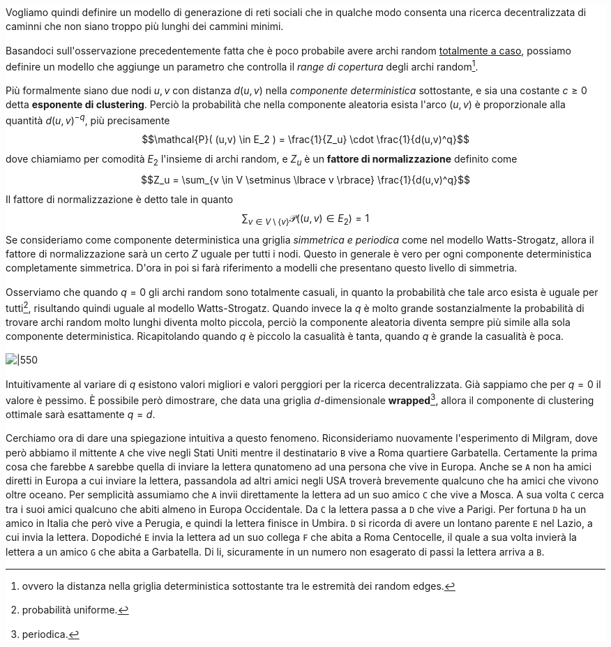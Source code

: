 Vogliamo quindi definire un modello di generazione di reti sociali che in qualche modo consenta una ricerca decentralizzata di caminni che non siano troppo più lunghi dei cammini minimi.

Basandoci sull'osservazione precedentemente fatta che è poco probabile avere archi random <u>totalmente a caso</u>, possiamo definire un modello che aggiunge un parametro che controlla il *range di copertura* degli archi random[^3].

Più formalmente siano due nodi $u,v$ con distanza $d(u,v)$ nella *componente deterministica* sottostante, e sia una costante $c \geq 0$ detta **esponente di clustering**.
Perciò la probabilità che nella componente aleatoria esista l'arco $(u,v)$ è proporzionale alla quantità $d(u,v)^{-q}$, più precisamente
$$\mathcal{P}( (u,v) \in E_2 ) = \frac{1}{Z_u} \cdot \frac{1}{d(u,v)^q}$$
dove chiamiamo per comodità $E_2$ l'insieme di archi random, e $Z_u$ è un **fattore di normalizzazione** definito come
$$Z_u = \sum_{v \in V \setminus \lbrace v \rbrace} \frac{1}{d(u,v)^q}$$
Il fattore di normalizzazione è detto tale in quanto
$$\sum_{v \in V \setminus \lbrace v \rbrace} \mathcal{P}( (u,v) \in E_2 ) = 1$$
Se consideriamo come componente deterministica una griglia *simmetrica e periodica* come nel modello Watts-Strogatz, allora il fattore di normalizzazione sarà un certo $Z$ uguale per tutti i nodi.
Questo in generale è vero per ogni componente deterministica completamente
simmetrica.
D'ora in poi si farà riferimento a modelli che presentano questo livello di simmetria.

Osserviamo che quando $q=0$ gli archi random sono totalmente casuali, in quanto la probabilità che tale arco esista è uguale per tutti[^4], risultando quindi uguale al modello Watts-Strogatz.
Quando invece la $q$ è molto grande sostanzialmente la probabilità di trovare archi random molto lunghi diventa molto piccola, perciò la componente aleatoria diventa sempre più simile alla sola componente deterministica.
Ricapitolando quando $q$ è piccolo la casualità è tanta, quando $q$ è grande la casualità è poca.

![|550](ar-lesson06-img5.png)

Intuitivamente al variare di $q$ esistono valori migliori e valori perggiori per la ricerca decentralizzata.
Già sappiamo che per $q=0$ il valore è pessimo.
È possibile però dimostrare, che data una griglia $d$-dimensionale **wrapped**[^5], allora il componente di clustering ottimale sarà esattamente $q = d$.

Cerchiamo ora di dare una spiegazione intuitiva a questo fenomeno.
Riconsideriamo nuovamente l\'esperimento di Milgram, dove però abbiamo il mittente `A` che vive negli Stati Uniti mentre il destinatario `B` vive a Roma quartiere Garbatella.
Certamente la prima cosa che farebbe `A` sarebbe quella di inviare la lettera qunatomeno ad una persona che vive in Europa.
Anche se `A` non ha amici diretti in Europa a cui inviare la lettera, passandola ad altri amici negli USA troverà brevemente qualcuno che ha amici che vivono oltre oceano.
Per semplicità assumiamo che `A` invii direttamente la lettera ad un suo amico `C` che vive a Mosca.
A sua volta `C` cerca tra i suoi amici qualcuno che abiti almeno in Europa Occidentale.
Da `C` la lettera passa a `D` che vive a Parigi.
Per fortuna `D` ha un amico in Italia che però vive a Perugia, e quindi la lettera finisce in Umbira. `D` si ricorda di avere un lontano parente `E` nel Lazio, a cui invia la lettera.
Dopodiché `E` invia la lettera ad un suo collega `F` che abita a Roma Centocelle, il quale a sua volta invierà la lettera a un amico `G` che abita a Garbatella.
Di li, sicuramente in un numero non esagerato di passi la lettera arriva a `B`.


[^1]: ovvero quando i nodi conoscono solamente il proprio vicinato.
[^2]: Klinberg, 2000.
[^3]: ovvero la distanza nella griglia deterministica sottostante tra le estremità dei random edges.
[^4]: probabilità uniforme.
[^5]: periodica.